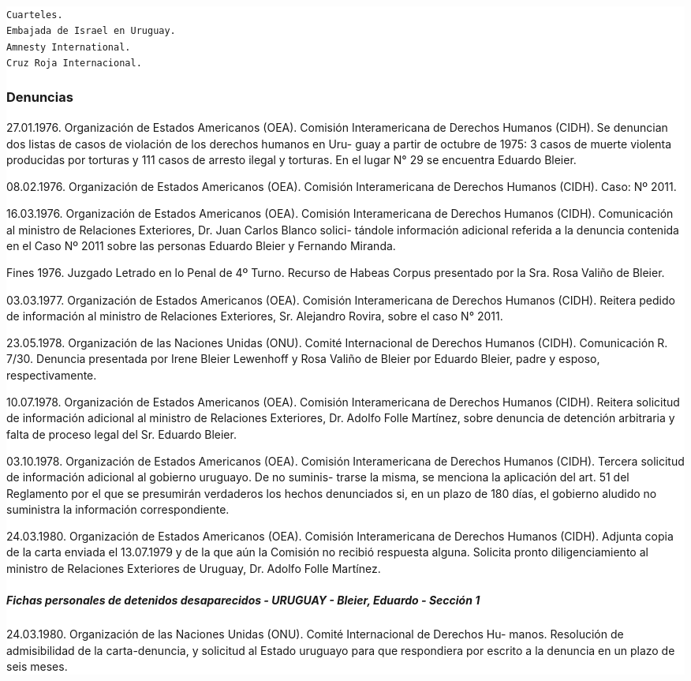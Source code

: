 ```
Cuarteles.
Embajada de Israel en Uruguay.
Amnesty International.
Cruz Roja Internacional.
```
### Denuncias

27.01.1976. Organización de Estados Americanos (OEA). Comisión Interamericana de Derechos
Humanos (CIDH). Se denuncian dos listas de casos de violación de los derechos humanos en Uru-
guay a partir de octubre de 1975: 3 casos de muerte violenta producidas por torturas y 111 casos de
arresto ilegal y torturas. En el lugar N° 29 se encuentra Eduardo Bleier.

08.02.1976. Organización de Estados Americanos (OEA). Comisión Interamericana de Derechos
Humanos (CIDH). Caso: Nº 2011.

16.03.1976. Organización de Estados Americanos (OEA). Comisión Interamericana de Derechos
Humanos (CIDH). Comunicación al ministro de Relaciones Exteriores, Dr. Juan Carlos Blanco solici-
tándole información adicional referida a la denuncia contenida en el Caso Nº 2011 sobre las personas
Eduardo Bleier y Fernando Miranda.

Fines 1976. Juzgado Letrado en lo Penal de 4º Turno. Recurso de Habeas Corpus presentado por
la Sra. Rosa Valiño de Bleier.

03.03.1977. Organización de Estados Americanos (OEA). Comisión Interamericana de Derechos
Humanos (CIDH). Reitera pedido de información al ministro de Relaciones Exteriores, Sr. Alejandro
Rovira, sobre el caso N° 2011.

23.05.1978. Organización de las Naciones Unidas (ONU). Comité Internacional de Derechos
Humanos (CIDH). Comunicación R. 7/30. Denuncia presentada por Irene Bleier Lewenhoff y Rosa
Valiño de Bleier por Eduardo Bleier, padre y esposo, respectivamente.

10.07.1978. Organización de Estados Americanos (OEA). Comisión Interamericana de Derechos
Humanos (CIDH). Reitera solicitud de información adicional al ministro de Relaciones Exteriores, Dr.
Adolfo Folle Martínez, sobre denuncia de detención arbitraria y falta de proceso legal del Sr. Eduardo
Bleier.

03.10.1978. Organización de Estados Americanos (OEA). Comisión Interamericana de Derechos
Humanos (CIDH). Tercera solicitud de información adicional al gobierno uruguayo. De no suminis-
trarse la misma, se menciona la aplicación del art. 51 del Reglamento por el que se presumirán
verdaderos los hechos denunciados si, en un plazo de 180 días, el gobierno aludido no suministra la
información correspondiente.

24.03.1980. Organización de Estados Americanos (OEA). Comisión Interamericana de Derechos
Humanos (CIDH). Adjunta copia de la carta enviada el 13.07.1979 y de la que aún la Comisión no
recibió respuesta alguna. Solicita pronto diligenciamiento al ministro de Relaciones Exteriores de
Uruguay, Dr. Adolfo Folle Martínez.


##### Fichas personales de detenidos desaparecidos - URUGUAY - Bleier, Eduardo - Sección 1

24.03.1980. Organización de las Naciones Unidas (ONU). Comité Internacional de Derechos Hu-
manos. Resolución de admisibilidad de la carta-denuncia, y solicitud al Estado uruguayo para que
respondiera por escrito a la denuncia en un plazo de seis meses.
